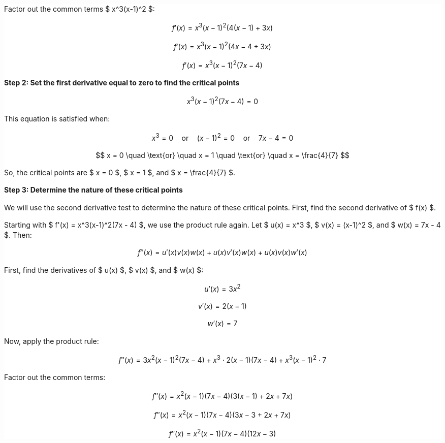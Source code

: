 

Factor out the common terms $ x^3(x-1)^2 $:

$$ f'(x) = x^3(x-1)^2(4(x-1) + 3x) $$

$$ f'(x) = x^3(x-1)^2(4x - 4 + 3x) $$

$$ f'(x) = x^3(x-1)^2(7x - 4) $$



**Step 2: Set the first derivative equal to zero to find the critical points**



$$ x^3(x-1)^2(7x - 4) = 0 $$



This equation is satisfied when:

$$ x^3 = 0 \quad \text{or} \quad (x-1)^2 = 0 \quad \text{or} \quad 7x - 4 = 0 $$

$$ x = 0 \quad \text{or} \quad x = 1 \quad \text{or} \quad x = \frac{4}{7} $$



So, the critical points are $ x = 0 $, $ x = 1 $, and $ x = \frac{4}{7} $.



**Step 3: Determine the nature of these critical points**



We will use the second derivative test to determine the nature of these critical points. First, find the second derivative of $ f(x) $.



Starting with $ f'(x) = x^3(x-1)^2(7x - 4) $, we use the product rule again. Let $ u(x) = x^3 $, $ v(x) = (x-1)^2 $, and $ w(x) = 7x - 4 $. Then:

$$ f''(x) = u'(x)v(x)w(x) + u(x)v'(x)w(x) + u(x)v(x)w'(x) $$



First, find the derivatives of $ u(x) $, $ v(x) $, and $ w(x) $:

$$ u'(x) = 3x^2 $$

$$ v'(x) = 2(x-1) $$

$$ w'(x) = 7 $$



Now, apply the product rule:

$$ f''(x) = 3x^2(x-1)^2(7x - 4) + x^3 \cdot 2(x-1)(7x - 4) + x^3(x-1)^2 \cdot 7 $$



Factor out the common terms:

$$ f''(x) = x^2(x-1)(7x - 4)(3(x-1) + 2x + 7x) $$

$$ f''(x) = x^2(x-1)(7x - 4)(3x - 3 + 2x + 7x) $$

$$ f''(x) = x^2(x-1)(7x - 4)(12x - 3) $$
